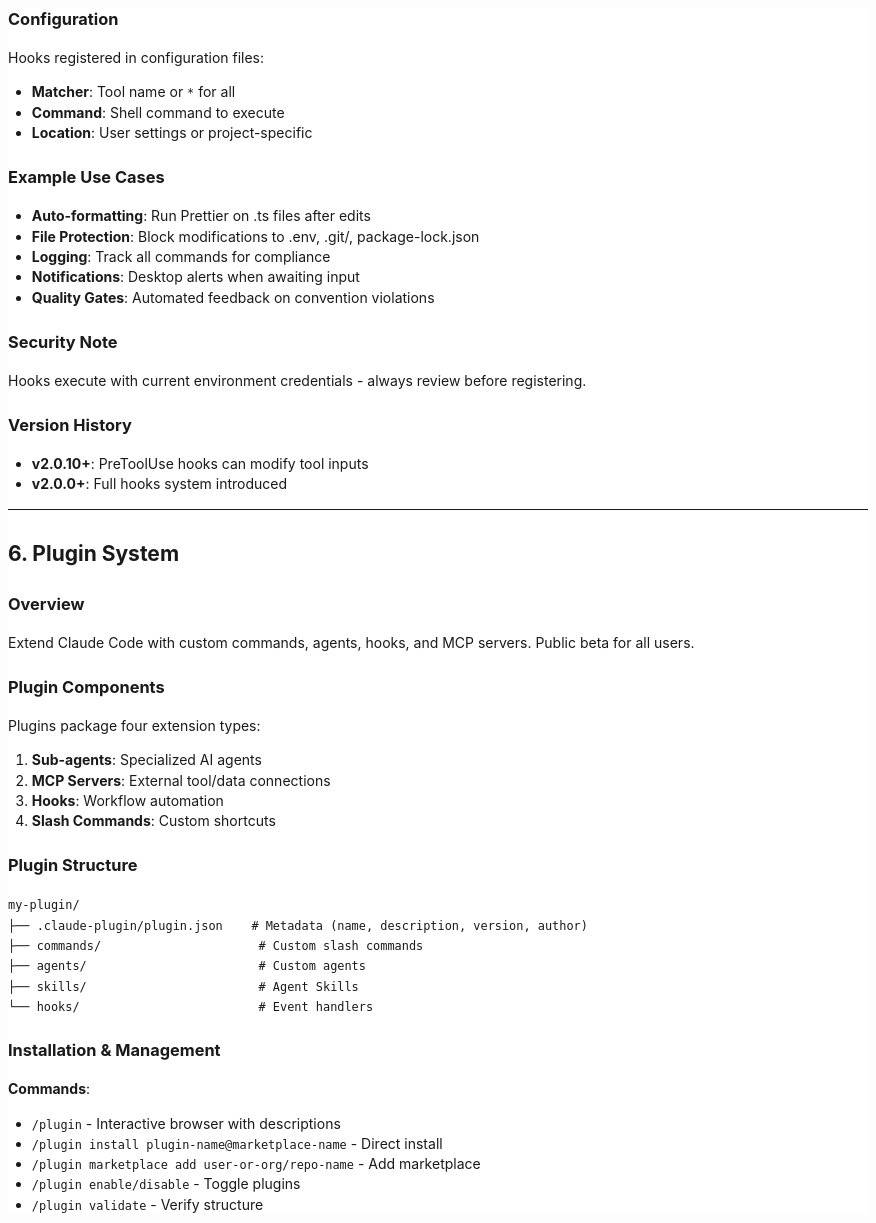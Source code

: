 ### Configuration
Hooks registered in configuration files:
- **Matcher**: Tool name or `*` for all
- **Command**: Shell command to execute
- **Location**: User settings or project-specific

### Example Use Cases
- **Auto-formatting**: Run Prettier on .ts files after edits
- **File Protection**: Block modifications to .env, .git/, package-lock.json
- **Logging**: Track all commands for compliance
- **Notifications**: Desktop alerts when awaiting input
- **Quality Gates**: Automated feedback on convention violations

### Security Note
Hooks execute with current environment credentials - always review before registering.

### Version History
- **v2.0.10+**: PreToolUse hooks can modify tool inputs
- **v2.0.0+**: Full hooks system introduced

---

## 6. Plugin System

### Overview
Extend Claude Code with custom commands, agents, hooks, and MCP servers. Public beta for all users.

### Plugin Components
Plugins package four extension types:

1. **Sub-agents**: Specialized AI agents
2. **MCP Servers**: External tool/data connections
3. **Hooks**: Workflow automation
4. **Slash Commands**: Custom shortcuts

### Plugin Structure
```
my-plugin/
├── .claude-plugin/plugin.json    # Metadata (name, description, version, author)
├── commands/                      # Custom slash commands
├── agents/                        # Custom agents
├── skills/                        # Agent Skills
└── hooks/                         # Event handlers
```

### Installation & Management

**Commands**:
- `/plugin` - Interactive browser with descriptions
- `/plugin install plugin-name@marketplace-name` - Direct install
- `/plugin marketplace add user-or-org/repo-name` - Add marketplace
- `/plugin enable/disable` - Toggle plugins
- `/plugin validate` - Verify structure
